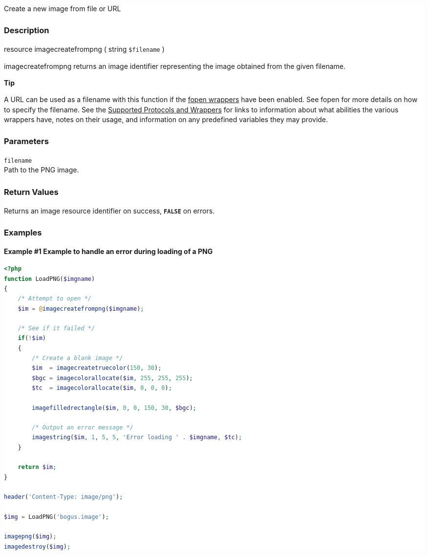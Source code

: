 Create a new image from file or URL

### Description

<span class="type">resource</span> <span
class="methodname">imagecreatefrompng</span> ( <span
class="methodparam"><span class="type">string</span> `$filename`</span>
)

<span class="function">imagecreatefrompng</span> returns an image
identifier representing the image obtained from the given filename.

**Tip**

A URL can be used as a filename with this function if the
<a href="/filesystem/setup.html#" class="link">fopen wrappers</a> have
been enabled. See <span class="function">fopen</span> for more details
on how to specify the filename. See the
<a href="/wrappers.html" class="xref">Supported Protocols and Wrappers</a>
for links to information about what abilities the various wrappers have,
notes on their usage, and information on any predefined variables they
may provide.

### Parameters

`filename`  
Path to the PNG image.

### Return Values

Returns an image resource identifier on success, **`FALSE`** on errors.

### Examples

**Example \#1 Example to handle an error during loading of a PNG**

``` php
<?php
function LoadPNG($imgname)
{
    /* Attempt to open */
    $im = @imagecreatefrompng($imgname);

    /* See if it failed */
    if(!$im)
    {
        /* Create a blank image */
        $im  = imagecreatetruecolor(150, 30);
        $bgc = imagecolorallocate($im, 255, 255, 255);
        $tc  = imagecolorallocate($im, 0, 0, 0);

        imagefilledrectangle($im, 0, 0, 150, 30, $bgc);

        /* Output an error message */
        imagestring($im, 1, 5, 5, 'Error loading ' . $imgname, $tc);
    }

    return $im;
}

header('Content-Type: image/png');

$img = LoadPNG('bogus.image');

imagepng($img);
imagedestroy($img);
```